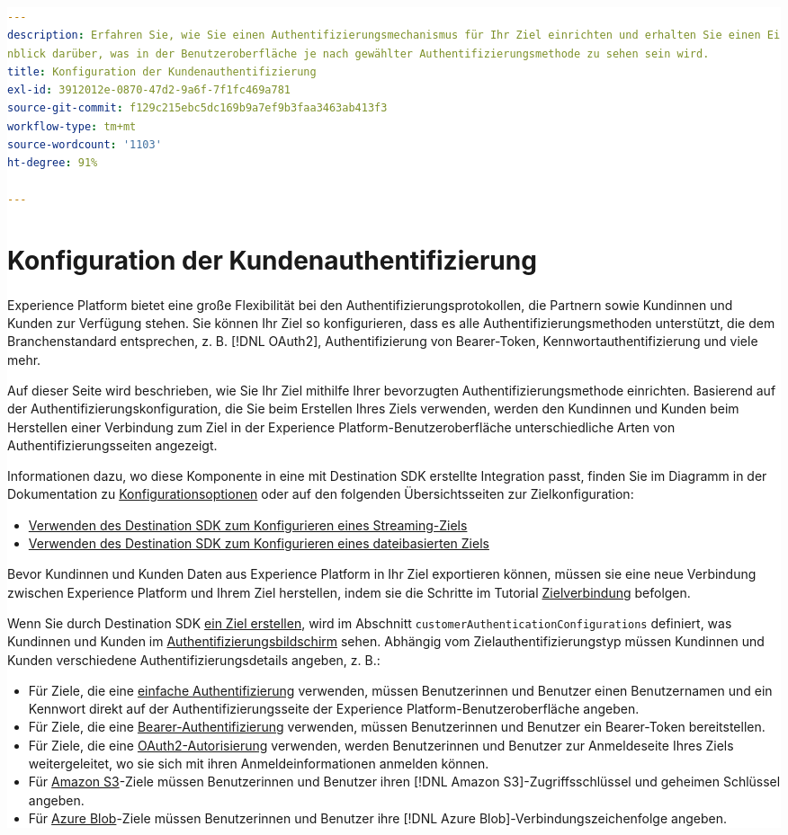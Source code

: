 ```yaml
---
description: Erfahren Sie, wie Sie einen Authentifizierungsmechanismus für Ihr Ziel einrichten und erhalten Sie einen Einblick darüber, was in der Benutzeroberfläche je nach gewählter Authentifizierungsmethode zu sehen sein wird.
title: Konfiguration der Kundenauthentifizierung
exl-id: 3912012e-0870-47d2-9a6f-7f1fc469a781
source-git-commit: f129c215ebc5dc169b9a7ef9b3faa3463ab413f3
workflow-type: tm+mt
source-wordcount: '1103'
ht-degree: 91%

---
```


# Konfiguration der Kundenauthentifizierung

Experience Platform bietet eine große Flexibilität bei den Authentifizierungsprotokollen, die Partnern sowie Kundinnen und Kunden zur Verfügung stehen. Sie können Ihr Ziel so konfigurieren, dass es alle Authentifizierungsmethoden unterstützt, die dem Branchenstandard entsprechen, z. B. [!DNL OAuth2], Authentifizierung von Bearer-Token, Kennwortauthentifizierung und viele mehr.

Auf dieser Seite wird beschrieben, wie Sie Ihr Ziel mithilfe Ihrer bevorzugten Authentifizierungsmethode einrichten. Basierend auf der Authentifizierungskonfiguration, die Sie beim Erstellen Ihres Ziels verwenden, werden den Kundinnen und Kunden beim Herstellen einer Verbindung zum Ziel in der Experience Platform-Benutzeroberfläche unterschiedliche Arten von Authentifizierungsseiten angezeigt.

Informationen dazu, wo diese Komponente in eine mit Destination SDK erstellte Integration passt, finden Sie im Diagramm in der Dokumentation zu [Konfigurationsoptionen](../configuration-options.md) oder auf den folgenden Übersichtsseiten zur Zielkonfiguration:

* [Verwenden des Destination SDK zum Konfigurieren eines Streaming-Ziels](../../guides/configure-destination-instructions.md#create-destination-configuration)
* [Verwenden des Destination SDK zum Konfigurieren eines dateibasierten Ziels](../../guides/configure-file-based-destination-instructions.md#create-destination-configuration)

Bevor Kundinnen und Kunden Daten aus Experience Platform in Ihr Ziel exportieren können, müssen sie eine neue Verbindung zwischen Experience Platform und Ihrem Ziel herstellen, indem sie die Schritte im Tutorial [Zielverbindung](../../../ui/connect-destination.md) befolgen.

Wenn Sie durch Destination SDK [ein Ziel erstellen](../../authoring-api/destination-configuration/create-destination-configuration.md), wird im Abschnitt `customerAuthenticationConfigurations` definiert, was Kundinnen und Kunden im [Authentifizierungsbildschirm](../../../ui/connect-destination.md#authenticate) sehen. Abhängig vom Zielauthentifizierungstyp müssen Kundinnen und Kunden verschiedene Authentifizierungsdetails angeben, z. B.:

* Für Ziele, die eine [einfache Authentifizierung](#basic) verwenden, müssen Benutzerinnen und Benutzer einen Benutzernamen und ein Kennwort direkt auf der Authentifizierungsseite der Experience Platform-Benutzeroberfläche angeben.
* Für Ziele, die eine [Bearer-Authentifizierung](#bearer) verwenden, müssen Benutzerinnen und Benutzer ein Bearer-Token bereitstellen.
* Für Ziele, die eine [OAuth2-Autorisierung](#oauth2) verwenden, werden Benutzerinnen und Benutzer zur Anmeldeseite Ihres Ziels weitergeleitet, wo sie sich mit ihren Anmeldeinformationen anmelden können.
* Für [Amazon S3](#s3)-Ziele müssen Benutzerinnen und Benutzer ihren [!DNL Amazon S3]-Zugriffsschlüssel und geheimen Schlüssel angeben.
* Für [Azure Blob](#blob)-Ziele müssen Benutzerinnen und Benutzer ihre [!DNL Azure Blob]-Verbindungszeichenfolge angeben.
